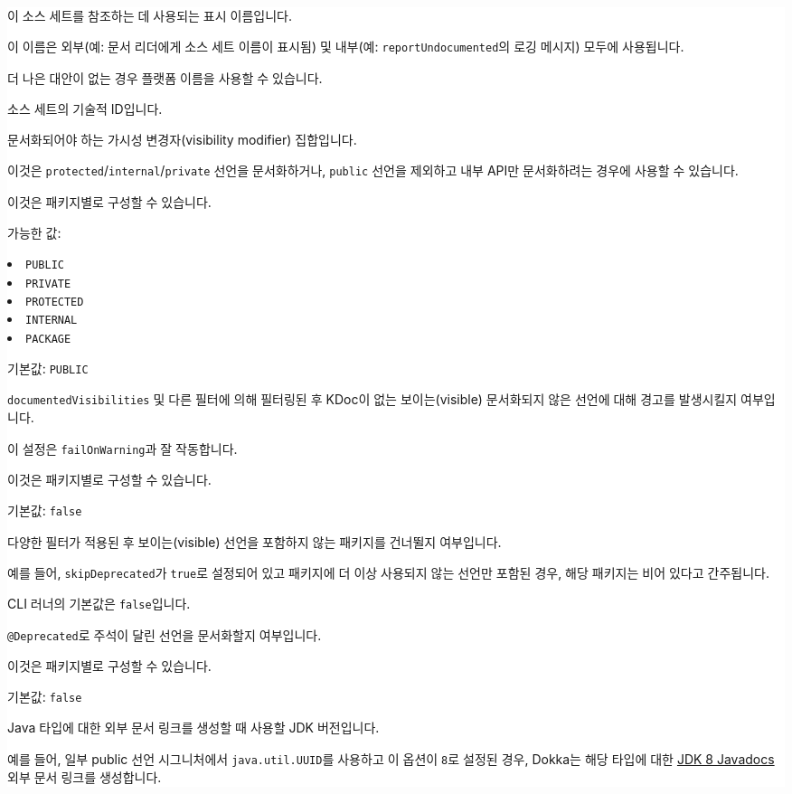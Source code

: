 <deflist collapsible="true">
    <def title="displayName">
        <p>이 소스 세트를 참조하는 데 사용되는 표시 이름입니다.</p>
        <p>
            이 이름은 외부(예: 문서 리더에게 소스 세트 이름이 표시됨) 및
            내부(예: <code>reportUndocumented</code>의 로깅 메시지) 모두에 사용됩니다.
        </p>
        <p>더 나은 대안이 없는 경우 플랫폼 이름을 사용할 수 있습니다.</p>
    </def>
    <def title="sourceSetID">
        <p>소스 세트의 기술적 ID입니다.</p>
    </def>
    <def title="documentedVisibilities">
        <p>문서화되어야 하는 가시성 변경자(visibility modifier) 집합입니다.</p>
        <p>
            이것은 <code>protected</code>/<code>internal</code>/<code>private</code> 선언을 문서화하거나,
            <code>public</code> 선언을 제외하고 내부 API만 문서화하려는 경우에 사용할 수 있습니다.
        </p>
        <p>이것은 패키지별로 구성할 수 있습니다.</p>
        <p>
            가능한 값:</p>
            <list>
                <li><code>PUBLIC</code></li>
                <li><code>PRIVATE</code></li>
                <li><code>PROTECTED</code></li>
                <li><code>INTERNAL</code></li>
                <li><code>PACKAGE</code></li>
            </list>
        <p>기본값: <code>PUBLIC</code></p>
    </def>
    <def title="reportUndocumented">
        <p>
            <code>documentedVisibilities</code> 및 다른 필터에 의해 필터링된 후 KDoc이 없는 보이는(visible) 문서화되지 않은 선언에 대해 경고를 발생시킬지 여부입니다.
        </p>
        <p>이 설정은 <code>failOnWarning</code>과 잘 작동합니다.</p>
        <p>이것은 패키지별로 구성할 수 있습니다.</p>
        <p>기본값: <code>false</code></p>
    </def>
    <def title="skipEmptyPackages">
        <p>
            다양한 필터가 적용된 후 보이는(visible) 선언을 포함하지 않는 패키지를 건너뛸지 여부입니다.
        </p>
        <p>
            예를 들어, <code>skipDeprecated</code>가 <code>true</code>로 설정되어 있고 패키지에 더 이상 사용되지 않는 선언만 포함된 경우, 해당 패키지는 비어 있다고 간주됩니다.
        </p>
        <p>CLI 러너의 기본값은 <code>false</code>입니다.</p>
    </def>
    <def title="skipDeprecated">
        <p><code>@Deprecated</code>로 주석이 달린 선언을 문서화할지 여부입니다.</p>
        <p>이것은 패키지별로 구성할 수 있습니다.</p>
        <p>기본값: <code>false</code></p>
    </def>
    <def title="jdkVersion">
        <p>Java 타입에 대한 외부 문서 링크를 생성할 때 사용할 JDK 버전입니다.</p>
        <p>
            예를 들어, 일부 public 선언 시그니처에서 <code>java.util.UUID</code>를 사용하고
            이 옵션이 <code>8</code>로 설정된 경우, Dokka는 해당 타입에 대한 <a href="https://docs.oracle.com/javase/8/docs/api/java/util/UUID.html">JDK 8 Javadocs</a> 외부 문서 링크를 생성합니다.
        </p>
    </def>
    <def title="languageVersion">
        <p>